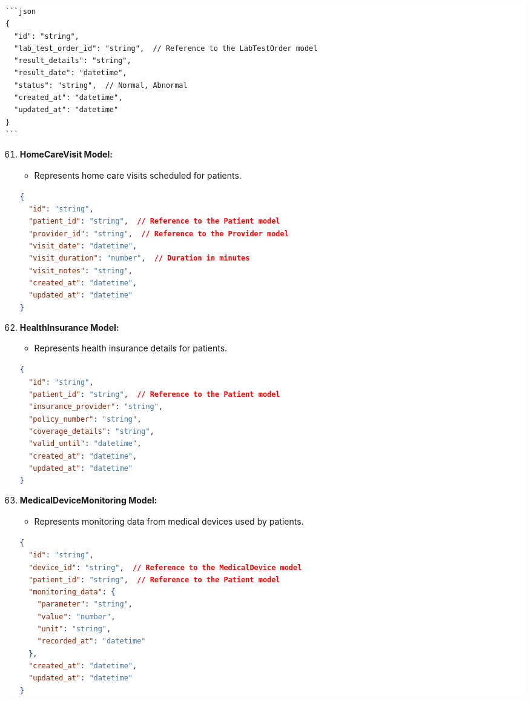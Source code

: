     ```json
    {
      "id": "string",
      "lab_test_order_id": "string",  // Reference to the LabTestOrder model
      "result_details": "string",
      "result_date": "datetime",
      "status": "string",  // Normal, Abnormal
      "created_at": "datetime",
      "updated_at": "datetime"
    }
    ```

61. **HomeCareVisit Model:**
    - Represents home care visits scheduled for patients.

    ```json
    {
      "id": "string",
      "patient_id": "string",  // Reference to the Patient model
      "provider_id": "string",  // Reference to the Provider model
      "visit_date": "datetime",
      "visit_duration": "number",  // Duration in minutes
      "visit_notes": "string",
      "created_at": "datetime",
      "updated_at": "datetime"
    }
    ```

62. **HealthInsurance Model:**
    - Represents health insurance details for patients.

    ```json
    {
      "id": "string",
      "patient_id": "string",  // Reference to the Patient model
      "insurance_provider": "string",
      "policy_number": "string",
      "coverage_details": "string",
      "valid_until": "datetime",
      "created_at": "datetime",
      "updated_at": "datetime"
    }
    ```

63. **MedicalDeviceMonitoring Model:**
    - Represents monitoring data from medical devices used by patients.

    ```json
    {
      "id": "string",
      "device_id": "string",  // Reference to the MedicalDevice model
      "patient_id": "string",  // Reference to the Patient model
      "monitoring_data": {
        "parameter": "string",
        "value": "number",
        "unit": "string",
        "recorded_at": "datetime"
      },
      "created_at": "datetime",
      "updated_at": "datetime"
    }
    ```

